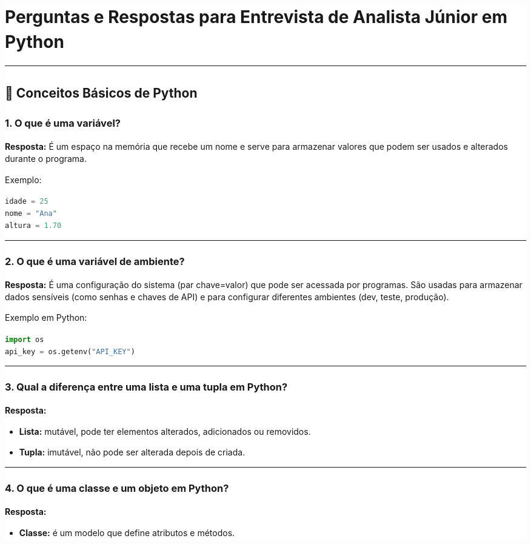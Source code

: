 # Perguntas e Respostas para Entrevista de Analista Júnior em Python

---

## 📌 Conceitos Básicos de Python

### 1. O que é uma variável?

**Resposta:** É um espaço na memória que recebe um nome e serve para armazenar valores que podem ser usados e alterados durante o programa.

Exemplo:

```python
idade = 25
nome = "Ana"
altura = 1.70
```

---
 
### 2. O que é uma variável de ambiente?

**Resposta:** É uma configuração do sistema (par chave=valor) que pode ser acessada por programas. São usadas para armazenar dados sensíveis (como senhas e chaves de API) e para configurar diferentes ambientes (dev, teste, produção).

Exemplo em Python:

```python
import os
api_key = os.getenv("API_KEY")
```

---

### 3. Qual a diferença entre uma lista e uma tupla em Python?

**Resposta:**

- **Lista:** mutável, pode ter elementos alterados, adicionados ou removidos.
    
- **Tupla:** imutável, não pode ser alterada depois de criada.
    

---

### 4. O que é uma classe e um objeto em Python?

**Resposta:**

- **Classe:** é um modelo que define atributos e métodos.
    